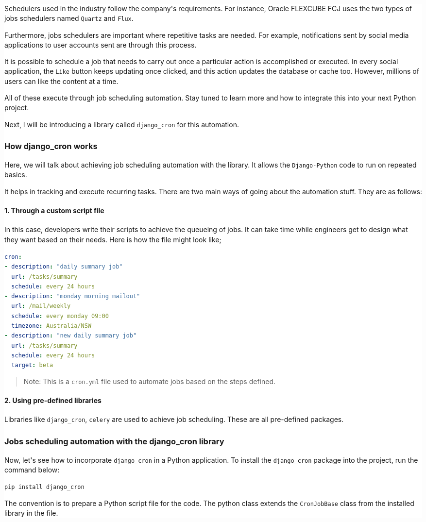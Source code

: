 Schedulers used in the industry follow the company's requirements. For instance, Oracle FLEXCUBE FCJ uses the two types of jobs schedulers named `Quartz` and `Flux`.

Furthermore, jobs schedulers are important where repetitive tasks are needed. For example, notifications sent by social media applications to user accounts sent are through this process.

It is possible to schedule a job that needs to carry out once a particular action is accomplished or executed. In every social application, the `Like` button keeps updating once clicked, and this action updates the database or cache too. However, millions of users can like the content at a time.

All of these execute through job scheduling automation. Stay tuned to learn more and how to integrate this into your next Python project.

Next, I will be introducing a library called `django_cron` for this automation.

### How django_cron works
Here, we will talk about achieving job scheduling automation with the library. It allows the `Django-Python` code to run on repeated basics.

It helps in tracking and execute recurring tasks. There are two main ways of going about the automation stuff. They are as follows:

#### 1. Through a custom script file
In this case, developers write their scripts to achieve the queueing of jobs. It can take time while engineers get to design what they want based on their needs. Here is how the file might look like;

```yaml
cron:
- description: "daily summary job"
  url: /tasks/summary
  schedule: every 24 hours
- description: "monday morning mailout"
  url: /mail/weekly
  schedule: every monday 09:00
  timezone: Australia/NSW
- description: "new daily summary job"
  url: /tasks/summary
  schedule: every 24 hours
  target: beta
```

> Note: This is a `cron.yml` file used to automate jobs based on the steps defined.

#### 2. Using pre-defined libraries
Libraries like `django_cron`, `celery` are used to achieve job scheduling. These are all pre-defined packages.

### Jobs scheduling automation with the django_cron library
Now, let's see how to incorporate `django_cron` in a Python application. To install the `django_cron` package into the project, run the command below:

```bash
pip install django_cron
```

The convention is to prepare a Python script file for the code. The python class extends the `CronJobBase` class from the installed library in the file.
